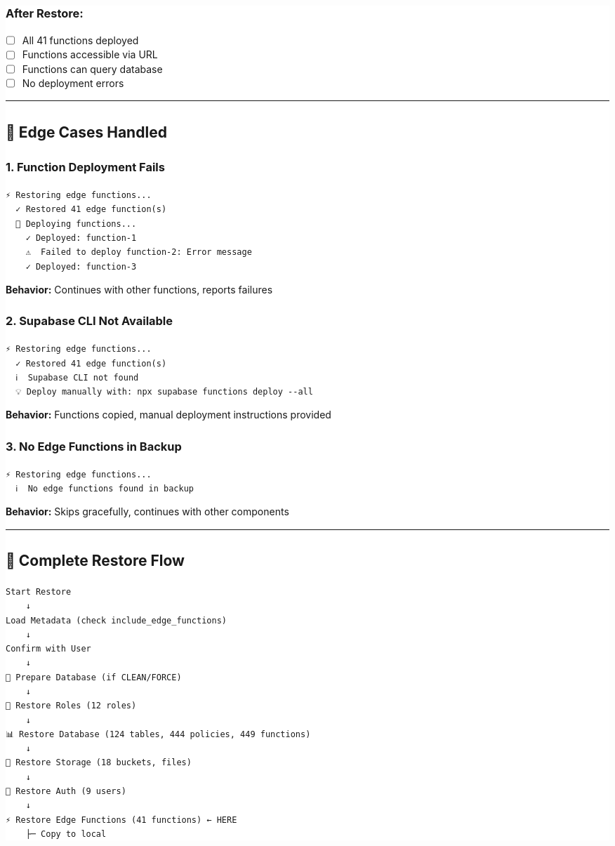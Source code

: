 ### **After Restore:**
- [ ] All 41 functions deployed
- [ ] Functions accessible via URL
- [ ] Functions can query database
- [ ] No deployment errors

---

## 🎯 **Edge Cases Handled**

### **1. Function Deployment Fails**

```
⚡ Restoring edge functions...
  ✓ Restored 41 edge function(s)
  🚀 Deploying functions...
    ✓ Deployed: function-1
    ⚠️  Failed to deploy function-2: Error message
    ✓ Deployed: function-3
```

**Behavior:** Continues with other functions, reports failures

### **2. Supabase CLI Not Available**

```
⚡ Restoring edge functions...
  ✓ Restored 41 edge function(s)
  ℹ️  Supabase CLI not found
  💡 Deploy manually with: npx supabase functions deploy --all
```

**Behavior:** Functions copied, manual deployment instructions provided

### **3. No Edge Functions in Backup**

```
⚡ Restoring edge functions...
  ℹ️  No edge functions found in backup
```

**Behavior:** Skips gracefully, continues with other components

---

## 🚀 **Complete Restore Flow**

```
Start Restore
    ↓
Load Metadata (check include_edge_functions)
    ↓
Confirm with User
    ↓
🧹 Prepare Database (if CLEAN/FORCE)
    ↓
👥 Restore Roles (12 roles)
    ↓
📊 Restore Database (124 tables, 444 policies, 449 functions)
    ↓
📁 Restore Storage (18 buckets, files)
    ↓
👤 Restore Auth (9 users)
    ↓
⚡ Restore Edge Functions (41 functions) ← HERE
    ├─ Copy to local
```